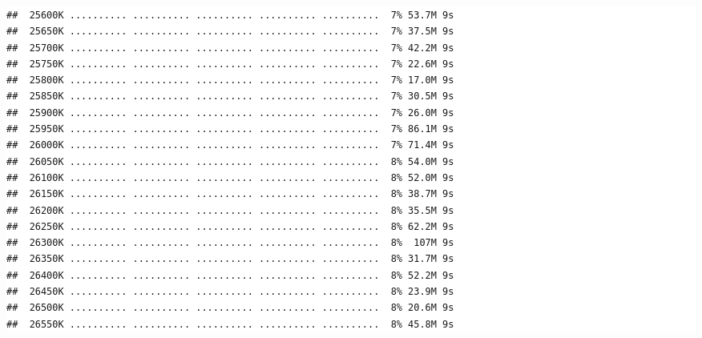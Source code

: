     ##  25600K .......... .......... .......... .......... ..........  7% 53.7M 9s
    ##  25650K .......... .......... .......... .......... ..........  7% 37.5M 9s
    ##  25700K .......... .......... .......... .......... ..........  7% 42.2M 9s
    ##  25750K .......... .......... .......... .......... ..........  7% 22.6M 9s
    ##  25800K .......... .......... .......... .......... ..........  7% 17.0M 9s
    ##  25850K .......... .......... .......... .......... ..........  7% 30.5M 9s
    ##  25900K .......... .......... .......... .......... ..........  7% 26.0M 9s
    ##  25950K .......... .......... .......... .......... ..........  7% 86.1M 9s
    ##  26000K .......... .......... .......... .......... ..........  7% 71.4M 9s
    ##  26050K .......... .......... .......... .......... ..........  8% 54.0M 9s
    ##  26100K .......... .......... .......... .......... ..........  8% 52.0M 9s
    ##  26150K .......... .......... .......... .......... ..........  8% 38.7M 9s
    ##  26200K .......... .......... .......... .......... ..........  8% 35.5M 9s
    ##  26250K .......... .......... .......... .......... ..........  8% 62.2M 9s
    ##  26300K .......... .......... .......... .......... ..........  8%  107M 9s
    ##  26350K .......... .......... .......... .......... ..........  8% 31.7M 9s
    ##  26400K .......... .......... .......... .......... ..........  8% 52.2M 9s
    ##  26450K .......... .......... .......... .......... ..........  8% 23.9M 9s
    ##  26500K .......... .......... .......... .......... ..........  8% 20.6M 9s
    ##  26550K .......... .......... .......... .......... ..........  8% 45.8M 9s